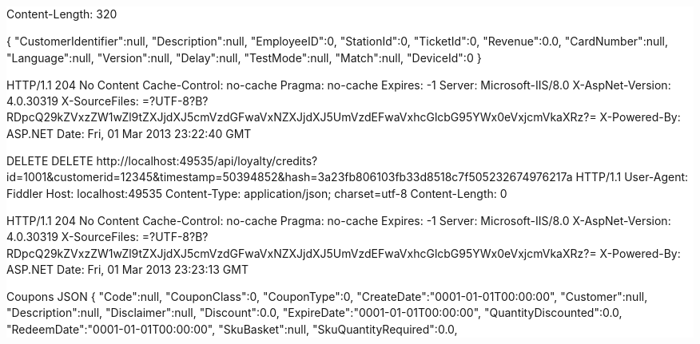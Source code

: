 Content-Length: 320

   {
      "CustomerIdentifier":null,
      "Description":null,
      "EmployeeID":0,
      "StationId":0,
      "TicketId":0,
      "Revenue":0.0,
      "CardNumber":null,
      "Language":null,
      "Version":null,
      "Delay":null,
      "TestMode":null,
      "Match":null,
      "DeviceId":0
   }

HTTP/1.1 204 No Content
Cache-Control: no-cache
Pragma: no-cache
Expires: -1
Server: Microsoft-IIS/8.0
X-AspNet-Version: 4.0.30319
X-SourceFiles: =?UTF-8?B?RDpcQ29kZVxzZW1wZl9tZXJjdXJ5cmVzdGFwaVxNZXJjdXJ5UmVzdEFwaVxhcGlcbG95YWx0eVxjcmVkaXRz?=
X-Powered-By: ASP.NET
Date: Fri, 01 Mar 2013 23:22:40 GMT



DELETE
DELETE http://localhost:49535/api/loyalty/credits?id=1001&customerid=12345&timestamp=50394852&hash=3a23fb806103fb33d8518c7f505232674976217a HTTP/1.1
User-Agent: Fiddler
Host: localhost:49535
Content-Type: application/json; charset=utf-8
Content-Length: 0


HTTP/1.1 204 No Content
Cache-Control: no-cache
Pragma: no-cache
Expires: -1
Server: Microsoft-IIS/8.0
X-AspNet-Version: 4.0.30319
X-SourceFiles: =?UTF-8?B?RDpcQ29kZVxzZW1wZl9tZXJjdXJ5cmVzdGFwaVxNZXJjdXJ5UmVzdEFwaVxhcGlcbG95YWx0eVxjcmVkaXRz?=
X-Powered-By: ASP.NET
Date: Fri, 01 Mar 2013 23:23:13 GMT


Coupons
JSON
   {
      "Code":null,
      "CouponClass":0,
      "CouponType":0,
      "CreateDate":"0001-01-01T00:00:00",
      "Customer":null,
      "Description":null,
      "Disclaimer":null,
      "Discount":0.0,
      "ExpireDate":"0001-01-01T00:00:00",
      "QuantityDiscounted":0.0,
      "RedeemDate":"0001-01-01T00:00:00",
      "SkuBasket":null,
      "SkuQuantityRequired":0.0,